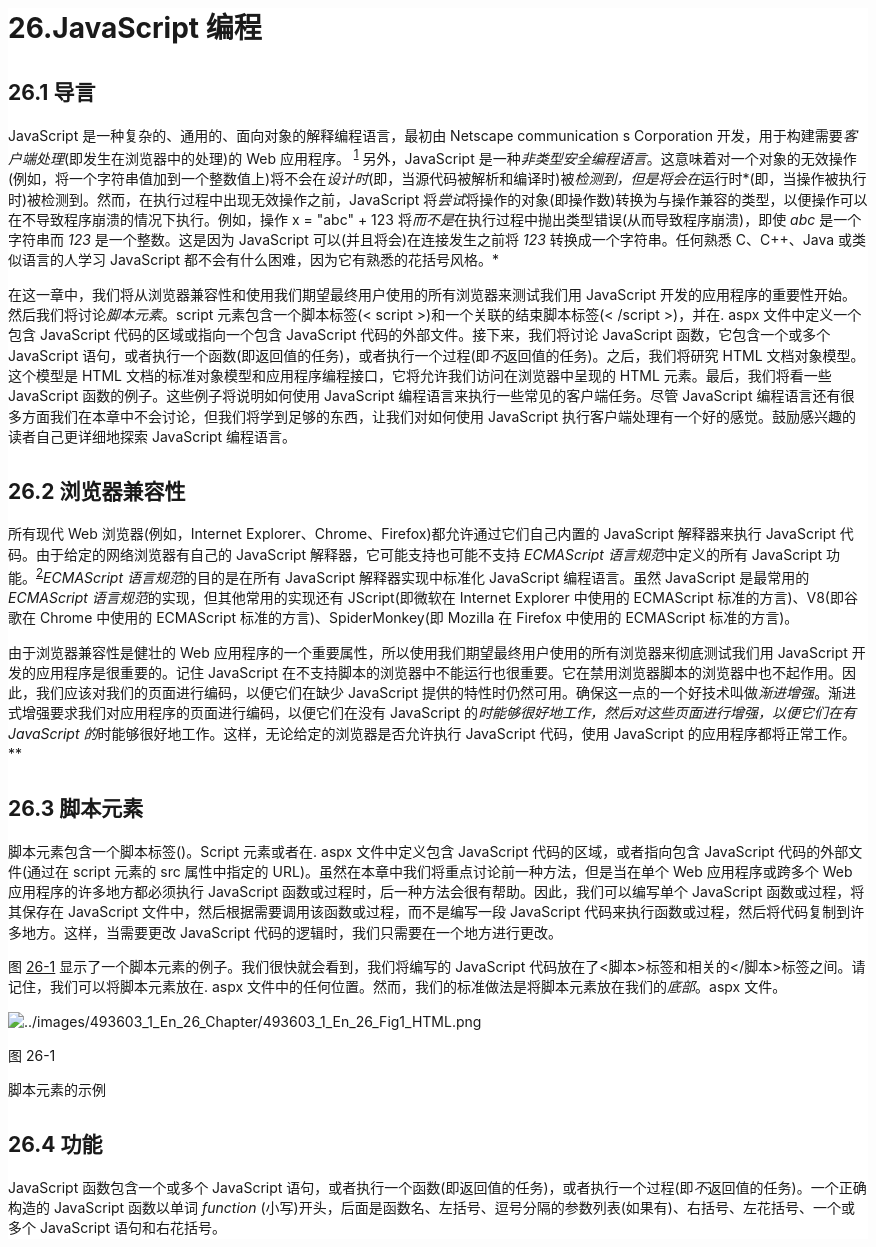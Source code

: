 # 26.JavaScript 编程

## 26.1 导言

JavaScript 是一种复杂的、通用的、面向对象的解释编程语言，最初由 Netscape communication s Corporation 开发，用于构建需要*客户端处理*(即发生在浏览器中的处理)的 Web 应用程序。 <sup>[1](#Fn1)</sup> 另外，JavaScript 是一种*非类型安全编程语言*。这意味着对一个对象的无效操作(例如，将一个字符串值加到一个整数值上)将不会在*设计时*(即，当源代码被解析和编译时)被*检测到，但是将会在*运行时*(即，当操作被执行时)被检测到。然而，在执行过程中出现无效操作之前，JavaScript 将*尝试*将操作的对象(即操作数)转换为与操作兼容的类型，以便操作可以在不导致程序崩溃的情况下执行。例如，操作 x = "abc" + 123 将*而不是*在执行过程中抛出类型错误(从而导致程序崩溃)，即使 *abc* 是一个字符串而 *123* 是一个整数。这是因为 JavaScript 可以(并且将会)在连接发生之前将 *123* 转换成一个字符串。任何熟悉 C、C++、Java 或类似语言的人学习 JavaScript 都不会有什么困难，因为它有熟悉的花括号风格。*

在这一章中，我们将从浏览器兼容性和使用我们期望最终用户使用的所有浏览器来测试我们用 JavaScript 开发的应用程序的重要性开始。然后我们将讨论*脚本元素*。script 元素包含一个脚本标签(< script >)和一个关联的结束脚本标签(< /script >)，并在. aspx 文件中定义一个包含 JavaScript 代码的区域或指向一个包含 JavaScript 代码的外部文件。接下来，我们将讨论 JavaScript 函数，它包含一个或多个 JavaScript 语句，或者执行一个函数(即返回值的任务)，或者执行一个过程(即*不*返回值的任务)。之后，我们将研究 HTML 文档对象模型。这个模型是 HTML 文档的标准对象模型和应用程序编程接口，它将允许我们访问在浏览器中呈现的 HTML 元素。最后，我们将看一些 JavaScript 函数的例子。这些例子将说明如何使用 JavaScript 编程语言来执行一些常见的客户端任务。尽管 JavaScript 编程语言还有很多方面我们在本章中不会讨论，但我们将学到足够的东西，让我们对如何使用 JavaScript 执行客户端处理有一个好的感觉。鼓励感兴趣的读者自己更详细地探索 JavaScript 编程语言。

## 26.2 浏览器兼容性

所有现代 Web 浏览器(例如，Internet Explorer、Chrome、Firefox)都允许通过它们自己内置的 JavaScript 解释器来执行 JavaScript 代码。由于给定的网络浏览器有自己的 JavaScript 解释器，它可能支持也可能不支持 *ECMAScript 语言规范*中定义的所有 JavaScript 功能。<sup>[2](#Fn2)</sup>*ECMAScript 语言规范*的目的是在所有 JavaScript 解释器实现中标准化 JavaScript 编程语言。虽然 JavaScript 是最常用的 *ECMAScript 语言规范*的实现，但其他常用的实现还有 JScript(即微软在 Internet Explorer 中使用的 ECMAScript 标准的方言)、V8(即谷歌在 Chrome 中使用的 ECMAScript 标准的方言)、SpiderMonkey(即 Mozilla 在 Firefox 中使用的 ECMAScript 标准的方言)。

由于浏览器兼容性是健壮的 Web 应用程序的一个重要属性，所以使用我们期望最终用户使用的所有浏览器来彻底测试我们用 JavaScript 开发的应用程序是很重要的。记住 JavaScript 在不支持脚本的浏览器中不能运行也很重要。它在禁用浏览器脚本的浏览器中也不起作用。因此，我们应该对我们的页面进行编码，以便它们在缺少 JavaScript 提供的特性时仍然可用。确保这一点的一个好技术叫做*渐进增强*。渐进式增强要求我们对应用程序的页面进行编码，以便它们在没有 JavaScript 的*时能够很好地工作，然后对这些页面进行增强，以便它们在有 JavaScript 的*时能够很好地工作。这样，无论给定的浏览器是否允许执行 JavaScript 代码，使用 JavaScript 的应用程序都将正常工作。**

## 26.3 脚本元素

脚本元素包含一个脚本标签()。Script 元素或者在. aspx 文件中定义包含 JavaScript 代码的区域，或者指向包含 JavaScript 代码的外部文件(通过在 script 元素的 src 属性中指定的 URL)。虽然在本章中我们将重点讨论前一种方法，但是当在单个 Web 应用程序或跨多个 Web 应用程序的许多地方都必须执行 JavaScript 函数或过程时，后一种方法会很有帮助。因此，我们可以编写单个 JavaScript 函数或过程，将其保存在 JavaScript 文件中，然后根据需要调用该函数或过程，而不是编写一段 JavaScript 代码来执行函数或过程，然后将代码复制到许多地方。这样，当需要更改 JavaScript 代码的逻辑时，我们只需要在一个地方进行更改。

图 [26-1](#Fig1) 显示了一个脚本元素的例子。我们很快就会看到，我们将编写的 JavaScript 代码放在了<脚本>标签和相关的</脚本>标签之间。请记住，我们可以将脚本元素放在. aspx 文件中的任何位置。然而，我们的标准做法是将脚本元素放在我们的*底部*。aspx 文件。

![../images/493603_1_En_26_Chapter/493603_1_En_26_Fig1_HTML.png](../images/493603_1_En_26_Chapter/493603_1_En_26_Fig1_HTML.png)

图 26-1

脚本元素的示例

## 26.4 功能

JavaScript 函数包含一个或多个 JavaScript 语句，或者执行一个函数(即返回值的任务)，或者执行一个过程(即*不*返回值的任务)。一个正确构造的 JavaScript 函数以单词 *function* (小写)开头，后面是函数名、左括号、逗号分隔的参数列表(如果有)、右括号、左花括号、一个或多个 JavaScript 语句和右花括号。
